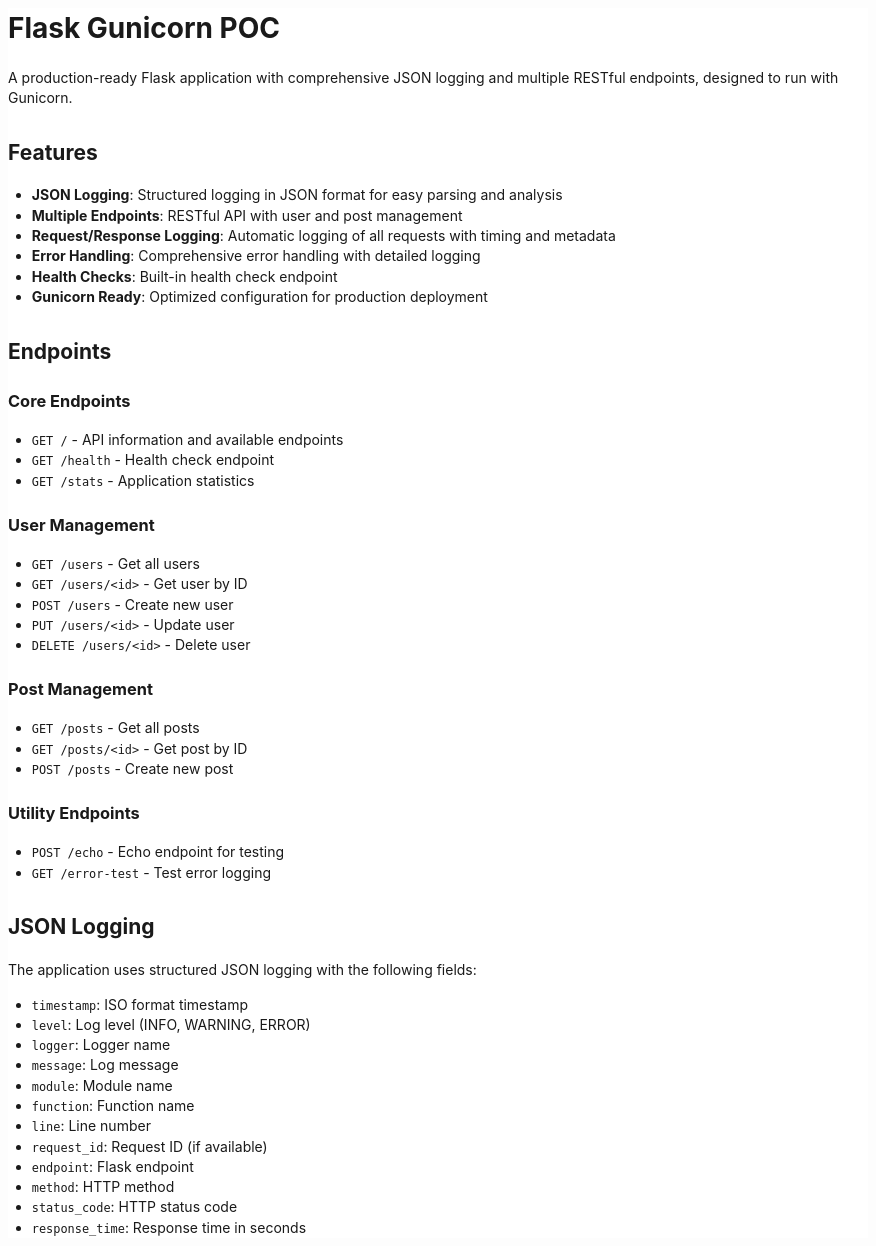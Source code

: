 # Flask Gunicorn POC

A production-ready Flask application with comprehensive JSON logging and multiple RESTful endpoints, designed to run with Gunicorn.

## Features

- **JSON Logging**: Structured logging in JSON format for easy parsing and analysis
- **Multiple Endpoints**: RESTful API with user and post management
- **Request/Response Logging**: Automatic logging of all requests with timing and metadata
- **Error Handling**: Comprehensive error handling with detailed logging
- **Health Checks**: Built-in health check endpoint
- **Gunicorn Ready**: Optimized configuration for production deployment

## Endpoints

### Core Endpoints

- `GET /` - API information and available endpoints
- `GET /health` - Health check endpoint
- `GET /stats` - Application statistics

### User Management

- `GET /users` - Get all users
- `GET /users/<id>` - Get user by ID
- `POST /users` - Create new user
- `PUT /users/<id>` - Update user
- `DELETE /users/<id>` - Delete user

### Post Management

- `GET /posts` - Get all posts
- `GET /posts/<id>` - Get post by ID
- `POST /posts` - Create new post

### Utility Endpoints

- `POST /echo` - Echo endpoint for testing
- `GET /error-test` - Test error logging

## JSON Logging

The application uses structured JSON logging with the following fields:

- `timestamp`: ISO format timestamp
- `level`: Log level (INFO, WARNING, ERROR)
- `logger`: Logger name
- `message`: Log message
- `module`: Module name
- `function`: Function name
- `line`: Line number
- `request_id`: Request ID (if available)
- `endpoint`: Flask endpoint
- `method`: HTTP method
- `status_code`: HTTP status code
- `response_time`: Response time in seconds
